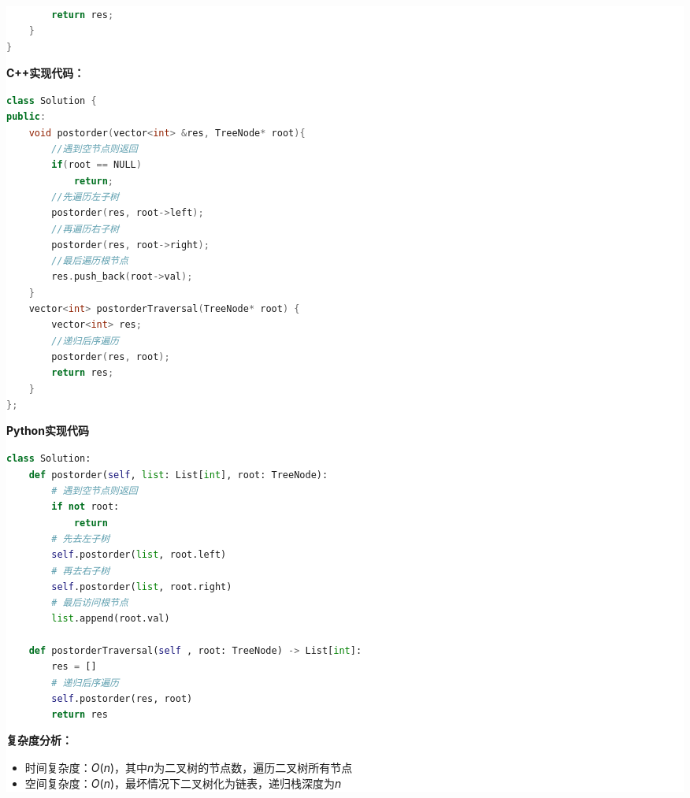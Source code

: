 ```java
        return res;
    }
}
```
**C++实现代码：**
```cpp
class Solution {
public:
    void postorder(vector<int> &res, TreeNode* root){
        //遇到空节点则返回
        if(root == NULL) 
            return;
        //先遍历左子树
        postorder(res, root->left); 
        //再遍历右子树
        postorder(res, root->right); 
        //最后遍历根节点
        res.push_back(root->val); 
    }
    vector<int> postorderTraversal(TreeNode* root) {
        vector<int> res;
        //递归后序遍历
        postorder(res, root);  
        return res;
    }
};
```
**Python实现代码**
```python
class Solution:
    def postorder(self, list: List[int], root: TreeNode):
        # 遇到空节点则返回
        if not root:
            return
        # 先去左子树
        self.postorder(list, root.left) 
        # 再去右子树
        self.postorder(list, root.right) 
        # 最后访问根节点
        list.append(root.val) 
        
    def postorderTraversal(self , root: TreeNode) -> List[int]:
        res = []
        # 递归后序遍历
        self.postorder(res, root) 
        return res
```

**复杂度分析：**
- 时间复杂度：$O(n)$，其中$n$为二叉树的节点数，遍历二叉树所有节点
- 空间复杂度：$O(n)$，最坏情况下二叉树化为链表，递归栈深度为$n$
